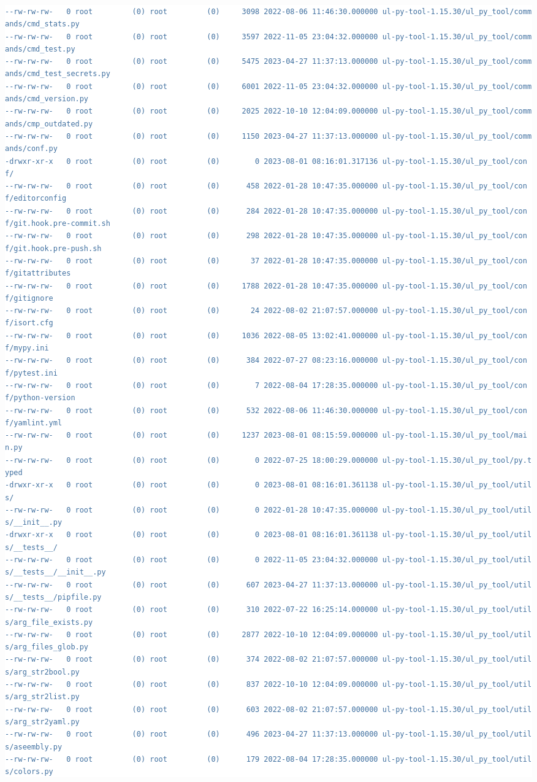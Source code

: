 ```diff
--rw-rw-rw-   0 root         (0) root         (0)     3098 2022-08-06 11:46:30.000000 ul-py-tool-1.15.30/ul_py_tool/commands/cmd_stats.py
--rw-rw-rw-   0 root         (0) root         (0)     3597 2022-11-05 23:04:32.000000 ul-py-tool-1.15.30/ul_py_tool/commands/cmd_test.py
--rw-rw-rw-   0 root         (0) root         (0)     5475 2023-04-27 11:37:13.000000 ul-py-tool-1.15.30/ul_py_tool/commands/cmd_test_secrets.py
--rw-rw-rw-   0 root         (0) root         (0)     6001 2022-11-05 23:04:32.000000 ul-py-tool-1.15.30/ul_py_tool/commands/cmd_version.py
--rw-rw-rw-   0 root         (0) root         (0)     2025 2022-10-10 12:04:09.000000 ul-py-tool-1.15.30/ul_py_tool/commands/cmp_outdated.py
--rw-rw-rw-   0 root         (0) root         (0)     1150 2023-04-27 11:37:13.000000 ul-py-tool-1.15.30/ul_py_tool/commands/conf.py
-drwxr-xr-x   0 root         (0) root         (0)        0 2023-08-01 08:16:01.317136 ul-py-tool-1.15.30/ul_py_tool/conf/
--rw-rw-rw-   0 root         (0) root         (0)      458 2022-01-28 10:47:35.000000 ul-py-tool-1.15.30/ul_py_tool/conf/editorconfig
--rw-rw-rw-   0 root         (0) root         (0)      284 2022-01-28 10:47:35.000000 ul-py-tool-1.15.30/ul_py_tool/conf/git.hook.pre-commit.sh
--rw-rw-rw-   0 root         (0) root         (0)      298 2022-01-28 10:47:35.000000 ul-py-tool-1.15.30/ul_py_tool/conf/git.hook.pre-push.sh
--rw-rw-rw-   0 root         (0) root         (0)       37 2022-01-28 10:47:35.000000 ul-py-tool-1.15.30/ul_py_tool/conf/gitattributes
--rw-rw-rw-   0 root         (0) root         (0)     1788 2022-01-28 10:47:35.000000 ul-py-tool-1.15.30/ul_py_tool/conf/gitignore
--rw-rw-rw-   0 root         (0) root         (0)       24 2022-08-02 21:07:57.000000 ul-py-tool-1.15.30/ul_py_tool/conf/isort.cfg
--rw-rw-rw-   0 root         (0) root         (0)     1036 2022-08-05 13:02:41.000000 ul-py-tool-1.15.30/ul_py_tool/conf/mypy.ini
--rw-rw-rw-   0 root         (0) root         (0)      384 2022-07-27 08:23:16.000000 ul-py-tool-1.15.30/ul_py_tool/conf/pytest.ini
--rw-rw-rw-   0 root         (0) root         (0)        7 2022-08-04 17:28:35.000000 ul-py-tool-1.15.30/ul_py_tool/conf/python-version
--rw-rw-rw-   0 root         (0) root         (0)      532 2022-08-06 11:46:30.000000 ul-py-tool-1.15.30/ul_py_tool/conf/yamlint.yml
--rw-rw-rw-   0 root         (0) root         (0)     1237 2023-08-01 08:15:59.000000 ul-py-tool-1.15.30/ul_py_tool/main.py
--rw-rw-rw-   0 root         (0) root         (0)        0 2022-07-25 18:00:29.000000 ul-py-tool-1.15.30/ul_py_tool/py.typed
-drwxr-xr-x   0 root         (0) root         (0)        0 2023-08-01 08:16:01.361138 ul-py-tool-1.15.30/ul_py_tool/utils/
--rw-rw-rw-   0 root         (0) root         (0)        0 2022-01-28 10:47:35.000000 ul-py-tool-1.15.30/ul_py_tool/utils/__init__.py
-drwxr-xr-x   0 root         (0) root         (0)        0 2023-08-01 08:16:01.361138 ul-py-tool-1.15.30/ul_py_tool/utils/__tests__/
--rw-rw-rw-   0 root         (0) root         (0)        0 2022-11-05 23:04:32.000000 ul-py-tool-1.15.30/ul_py_tool/utils/__tests__/__init__.py
--rw-rw-rw-   0 root         (0) root         (0)      607 2023-04-27 11:37:13.000000 ul-py-tool-1.15.30/ul_py_tool/utils/__tests__/pipfile.py
--rw-rw-rw-   0 root         (0) root         (0)      310 2022-07-22 16:25:14.000000 ul-py-tool-1.15.30/ul_py_tool/utils/arg_file_exists.py
--rw-rw-rw-   0 root         (0) root         (0)     2877 2022-10-10 12:04:09.000000 ul-py-tool-1.15.30/ul_py_tool/utils/arg_files_glob.py
--rw-rw-rw-   0 root         (0) root         (0)      374 2022-08-02 21:07:57.000000 ul-py-tool-1.15.30/ul_py_tool/utils/arg_str2bool.py
--rw-rw-rw-   0 root         (0) root         (0)      837 2022-10-10 12:04:09.000000 ul-py-tool-1.15.30/ul_py_tool/utils/arg_str2list.py
--rw-rw-rw-   0 root         (0) root         (0)      603 2022-08-02 21:07:57.000000 ul-py-tool-1.15.30/ul_py_tool/utils/arg_str2yaml.py
--rw-rw-rw-   0 root         (0) root         (0)      496 2023-04-27 11:37:13.000000 ul-py-tool-1.15.30/ul_py_tool/utils/aseembly.py
--rw-rw-rw-   0 root         (0) root         (0)      179 2022-08-04 17:28:35.000000 ul-py-tool-1.15.30/ul_py_tool/utils/colors.py
```